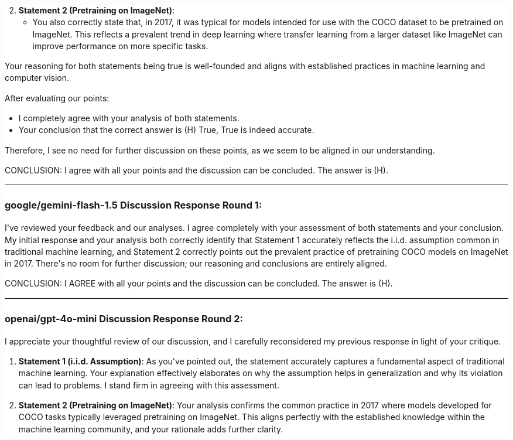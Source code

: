 2. **Statement 2 (Pretraining on ImageNet)**: 
   - You also correctly state that, in 2017, it was typical for models intended for use with the COCO dataset to be pretrained on ImageNet. This reflects a prevalent trend in deep learning where transfer learning from a larger dataset like ImageNet can improve performance on more specific tasks.

Your reasoning for both statements being true is well-founded and aligns with established practices in machine learning and computer vision.

After evaluating our points:

- I completely agree with your analysis of both statements.
- Your conclusion that the correct answer is (H) True, True is indeed accurate.

Therefore, I see no need for further discussion on these points, as we seem to be aligned in our understanding.

CONCLUSION:
I agree with all your points and the discussion can be concluded. The answer is (H).


[//]: # (2024-11-24 02:23:41)

---




[//]: # (2024-11-24 02:23:43)
### google/gemini-flash-1.5 Discussion Response Round 1:


[//]: # (2024-11-24 02:23:43)
I've reviewed your feedback and our analyses. I agree completely with your assessment of both statements and your conclusion.  My initial response and your analysis both correctly identify that Statement 1 accurately reflects the i.i.d. assumption common in traditional machine learning, and Statement 2 correctly points out the prevalent practice of pretraining COCO models on ImageNet in 2017.  There's no room for further discussion; our reasoning and conclusions are entirely aligned.

CONCLUSION:
I AGREE with all your points and the discussion can be concluded. The answer is (H).



[//]: # (2024-11-24 02:23:43)

---




[//]: # (2024-11-24 02:23:47)
### openai/gpt-4o-mini Discussion Response Round 2:


[//]: # (2024-11-24 02:23:47)
I appreciate your thoughtful review of our discussion, and I carefully reconsidered my previous response in light of your critique. 

1. **Statement 1 (i.i.d. Assumption)**: As you've pointed out, the statement accurately captures a fundamental aspect of traditional machine learning. Your explanation effectively elaborates on why the assumption helps in generalization and why its violation can lead to problems. I stand firm in agreeing with this assessment.

2. **Statement 2 (Pretraining on ImageNet)**: Your analysis confirms the common practice in 2017 where models developed for COCO tasks typically leveraged pretraining on ImageNet. This aligns perfectly with the established knowledge within the machine learning community, and your rationale adds further clarity.


[//]: # (2024-11-24 02:23:29)
[//]: # (2024-11-24 02:23:29)
[//]: # (2024-11-24 02:23:29)
[//]: # (2024-11-24 02:23:29)
[//]: # (2024-11-24 02:23:29)
[//]: # (2024-11-24 02:23:29)
[//]: # (2024-11-24 02:23:33)
[//]: # (2024-11-24 02:23:33)
[//]: # (2024-11-24 02:23:33)
[//]: # (2024-11-24 02:23:37)
[//]: # (2024-11-24 02:23:37)
[//]: # (2024-11-24 02:23:37)
[//]: # (2024-11-24 02:23:50)
[//]: # (2024-11-24 02:23:50)
[//]: # (2024-11-24 02:23:50)
[//]: # (2024-11-24 02:23:50)
[//]: # (2024-11-24 02:23:50)
[//]: # (2024-11-24 02:23:50)
[//]: # (2024-11-24 02:23:52)
[//]: # (2024-11-24 02:23:52)
[//]: # (2024-11-24 02:23:52)
[//]: # (2024-11-24 02:23:56)
[//]: # (2024-11-24 02:23:56)
[//]: # (2024-11-24 02:23:56)
[//]: # (2024-11-24 02:24:01)
[//]: # (2024-11-24 02:24:01)
[//]: # (2024-11-24 02:24:01)
[//]: # (2024-11-24 02:24:05)
[//]: # (2024-11-24 02:24:05)
[//]: # (2024-11-24 02:24:05)
